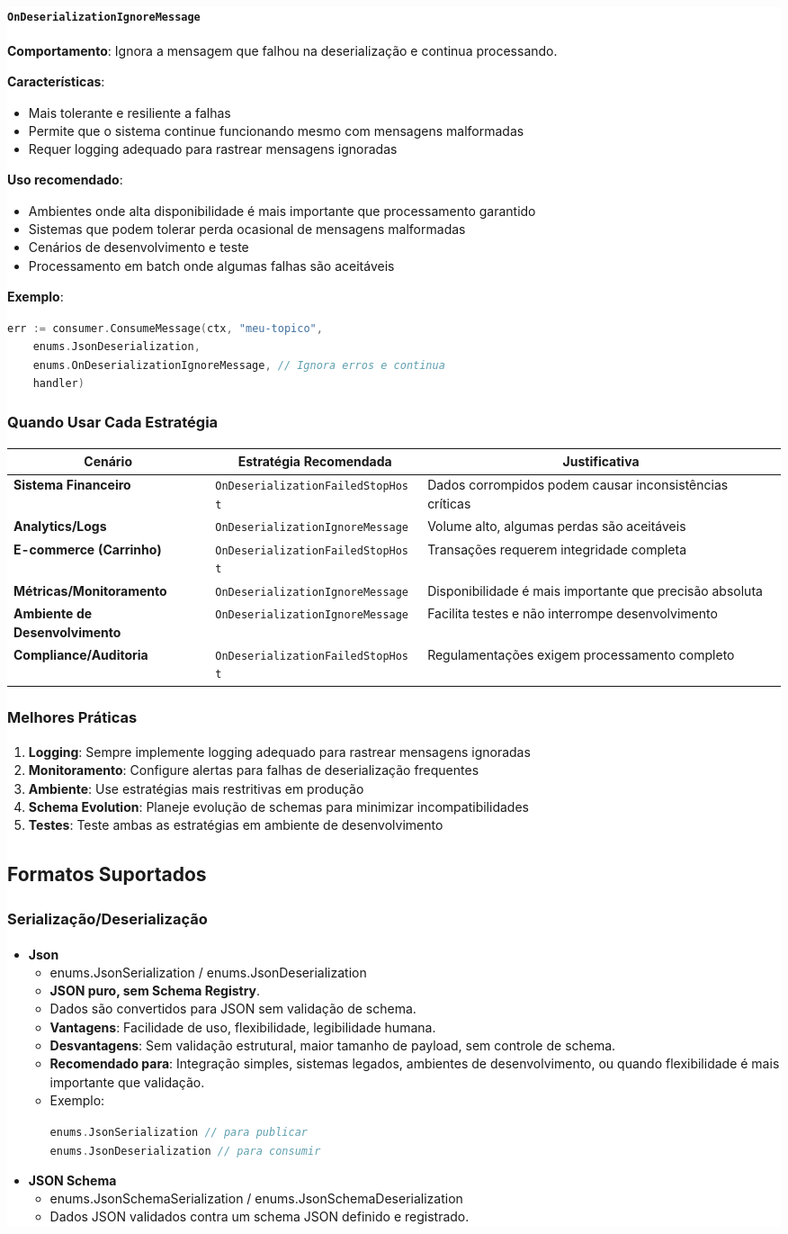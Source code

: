 #### `OnDeserializationIgnoreMessage`
**Comportamento**: Ignora a mensagem que falhou na deserialização e continua processando.

**Características**:
- Mais tolerante e resiliente a falhas
- Permite que o sistema continue funcionando mesmo com mensagens malformadas
- Requer logging adequado para rastrear mensagens ignoradas

**Uso recomendado**:
- Ambientes onde alta disponibilidade é mais importante que processamento garantido
- Sistemas que podem tolerar perda ocasional de mensagens malformadas
- Cenários de desenvolvimento e teste
- Processamento em batch onde algumas falhas são aceitáveis

**Exemplo**:
```go
err := consumer.ConsumeMessage(ctx, "meu-topico", 
    enums.JsonDeserialization, 
    enums.OnDeserializationIgnoreMessage, // Ignora erros e continua
    handler)
```

### Quando Usar Cada Estratégia

| Cenário | Estratégia Recomendada | Justificativa |
|---------|------------------------|---------------|
| **Sistema Financeiro** | `OnDeserializationFailedStopHost` | Dados corrompidos podem causar inconsistências críticas |
| **Analytics/Logs** | `OnDeserializationIgnoreMessage` | Volume alto, algumas perdas são aceitáveis |
| **E-commerce (Carrinho)** | `OnDeserializationFailedStopHost` | Transações requerem integridade completa |
| **Métricas/Monitoramento** | `OnDeserializationIgnoreMessage` | Disponibilidade é mais importante que precisão absoluta |
| **Ambiente de Desenvolvimento** | `OnDeserializationIgnoreMessage` | Facilita testes e não interrompe desenvolvimento |
| **Compliance/Auditoria** | `OnDeserializationFailedStopHost` | Regulamentações exigem processamento completo |

### Melhores Práticas

1. **Logging**: Sempre implemente logging adequado para rastrear mensagens ignoradas
2. **Monitoramento**: Configure alertas para falhas de deserialização frequentes
3. **Ambiente**: Use estratégias mais restritivas em produção
4. **Schema Evolution**: Planeje evolução de schemas para minimizar incompatibilidades
5. **Testes**: Teste ambas as estratégias em ambiente de desenvolvimento

## Formatos Suportados

### Serialização/Deserialização
- **Json**
  - enums.JsonSerialization / enums.JsonDeserialization
  - **JSON puro, sem Schema Registry**.
  - Dados são convertidos para JSON sem validação de schema.
  - **Vantagens**: Facilidade de uso, flexibilidade, legibilidade humana.
  - **Desvantagens**: Sem validação estrutural, maior tamanho de payload, sem controle de schema.
  - **Recomendado para**: Integração simples, sistemas legados, ambientes de desenvolvimento, ou quando flexibilidade é mais importante que validação.
  - Exemplo:
    ```go
    enums.JsonSerialization // para publicar
    enums.JsonDeserialization // para consumir
    ```
- **JSON Schema**
  - enums.JsonSchemaSerialization / enums.JsonSchemaDeserialization
  - Dados JSON validados contra um schema JSON definido e registrado.